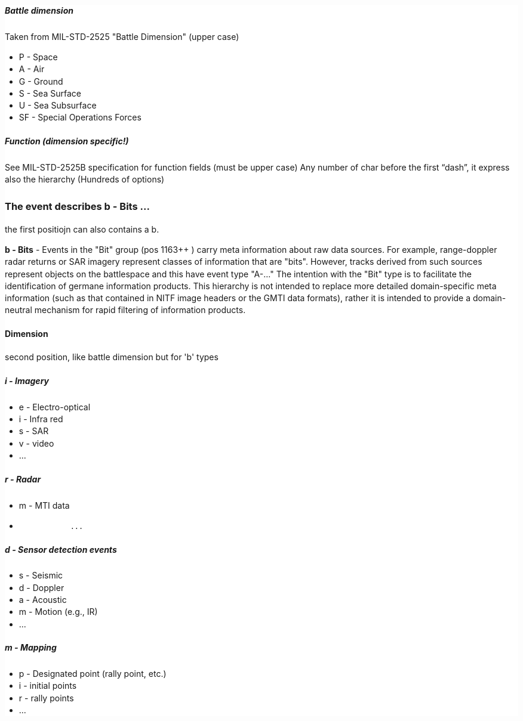 ##### Battle dimension
  Taken from MIL-STD-2525 "Battle Dimension" (upper case)
 * P - Space
 * A - Air
 * G - Ground
 * S - Sea Surface
 * U - Sea Subsurface
 * SF - Special Operations Forces

##### Function (dimension specific!)
See MIL-STD-2525B specification for  function fields (must be upper case)     Any number of char before the first “dash”, it express also the hierarchy
(Hundreds of options)

### The event describes b - Bits ...
the first positiojn can also contains a b.

**b - Bits** - Events in the "Bit" group (pos 1163++ ) carry meta information about raw data sources.  For example, range-doppler  radar returns or SAR imagery represent classes of information that are "bits".  However, tracks derived from such sources represent objects on the battlespace and this have event type "A-..."
The intention with the "Bit" type is to facilitate the identification of germane information products.
This hierarchy is not intended to replace more detailed domain-specific meta information (such as that contained in NITF image headers or the GMTI data formats), rather it is intended to provide a domain-neutral mechanism for rapid filtering of information products.

#### Dimension     
second position, like battle dimension but for 'b' types
##### i - Imagery
 * e - Electro-optical
 * i - Infra red
 * s - SAR
 * v - video
 * ...
#####   r - Radar
 *   m - MTI data
 *                 ...
##### d - Sensor detection events
 * s - Seismic
 * d - Doppler
 * a - Acoustic
 *  m - Motion (e.g., IR)
 *  ...
#####  m - Mapping
 * p - Designated point (rally point, etc.)
 * i - initial points
 * r - rally points
 * ...
